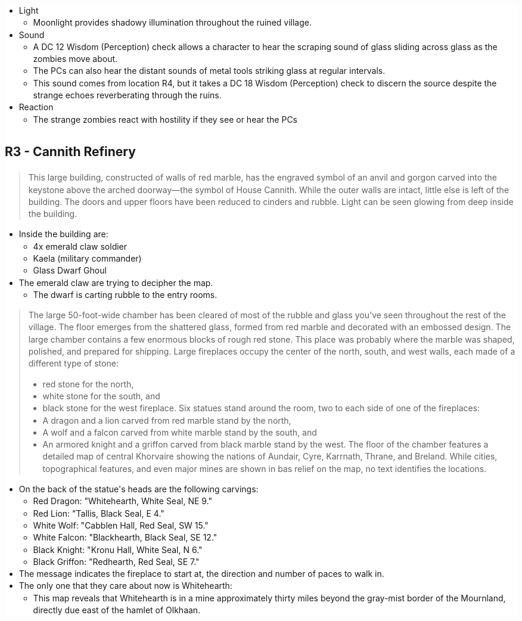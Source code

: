 - Light
  - Moonlight provides shadowy illumination throughout the ruined village.
- Sound
  - A DC 12 Wisdom (Perception) check allows a character to hear the scraping sound of glass sliding across glass as the zombies move about.
  - The PCs can also hear the distant sounds of metal tools striking glass at regular intervals.
  - This sound comes from location R4, but it takes a DC 18 Wisdom (Perception) check to discern the source despite the strange echoes reverberating through the ruins.
- Reaction
  - The strange zombies react with hostility if they see or hear the PCs

## R3 - Cannith Refinery

> This large building, constructed of walls of red marble, has the engraved symbol of an anvil and gorgon carved into the keystone above the arched doorway—the symbol of House Cannith.
> While the outer walls are intact, little else is left of the building.
> The doors and upper floors have been reduced to cinders and rubble.
> Light can be seen glowing from deep inside the building.

- Inside the building are:
  - 4x emerald claw soldier
  - Kaela (military commander)
  - Glass Dwarf Ghoul
- The emerald claw are trying to decipher the map.
  - The dwarf is carting rubble to the entry rooms.

> The large 50-foot-wide chamber has been cleared of most of the rubble and glass you've seen throughout the rest of the village.
> The floor emerges from the shattered glass, formed from red marble and decorated with an embossed design.
> The large chamber contains a few enormous blocks of rough red stone.
> This place was probably where the marble was shaped, polished, and prepared for shipping.
> Large fireplaces occupy the center of the north, south, and west walls, each made of a different type of stone:
>
> - red stone for the north,
> - white stone for the south, and
> - black stone for the west fireplace.
>   Six statues stand around the room, two to each side of one of the fireplaces:
> - A dragon and a lion carved from red marble stand by the north,
> - A wolf and a falcon carved from white marble stand by the south, and
> - An armored knight and a griffon carved from black marble stand by the west.
>   The floor of the chamber features a detailed map of central Khorvaire showing the nations of Aundair, Cyre, Karrnath, Thrane, and Breland.
>   While cities, topographical features, and even major mines are shown in bas relief on the map, no text identifies the locations.

- On the back of the statue's heads are the following carvings:
  - Red Dragon: "Whitehearth, White Seal, NE 9."
  - Red Lion: "Tallis, Black Seal, E 4."
  - White Wolf: "Cabblen Hall, Red Seal, SW 15."
  - White Falcon: "Blackhearth, Black Seal, SE 12."
  - Black Knight: "Kronu Hall, White Seal, N 6."
  - Black Griffon: "Redhearth, Red Seal, SE 7."
- The message indicates the fireplace to start at, the direction and number of paces to walk in.
- The only one that they care about now is Whitehearth:
  - This map reveals that Whitehearth is in a mine approximately thirty miles beyond the gray-mist border of the Mournland, directly due east of the hamlet of Olkhaan.
